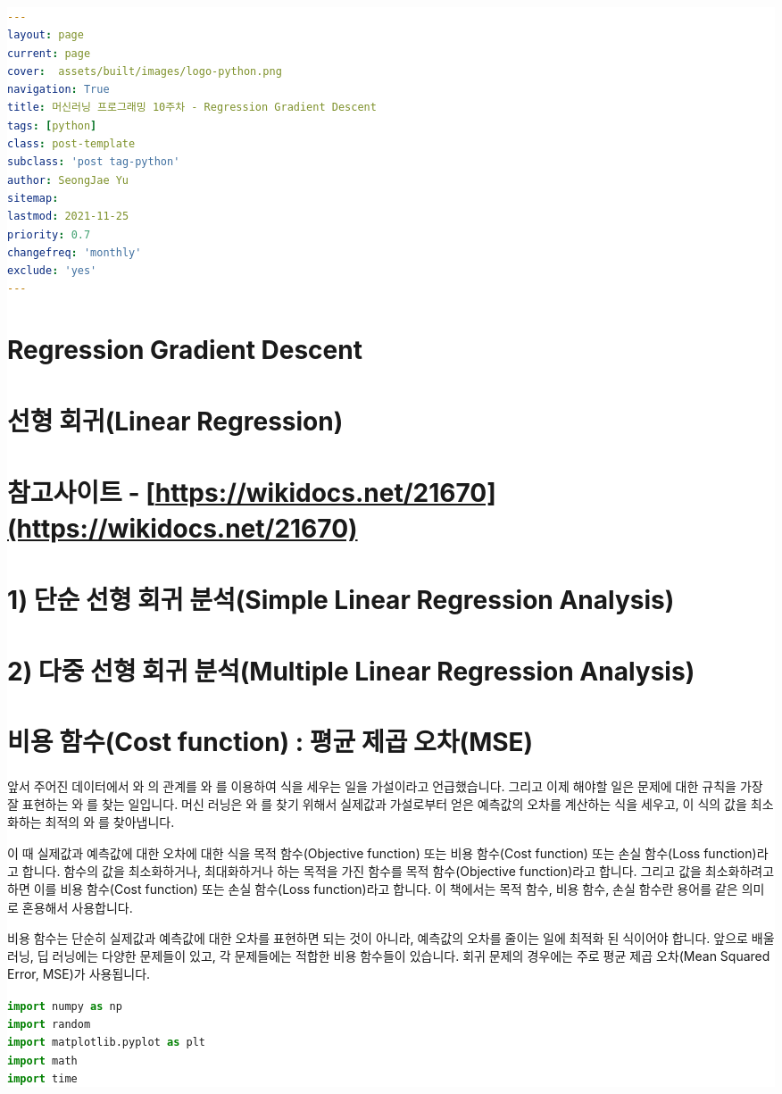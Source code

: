 ```yaml
---
layout: page
current: page
cover:  assets/built/images/logo-python.png
navigation: True
title: 머신러닝 프로그래밍 10주차 - Regression Gradient Descent
tags: [python]  
class: post-template
subclass: 'post tag-python'
author: SeongJae Yu
sitemap:
lastmod: 2021-11-25
priority: 0.7
changefreq: 'monthly'
exclude: 'yes'
---
```


# Regression Gradient Descent

# 선형 회귀(Linear Regression)

# 참고사이트  - [https://wikidocs.net/21670](https://wikidocs.net/21670)

# 1) 단순 선형 회귀 분석(Simple Linear Regression Analysis)

# 2) 다중 선형 회귀 분석(Multiple Linear Regression Analysis)

# 비용 함수(Cost function) : 평균 제곱 오차(MSE)

앞서 주어진 데이터에서 와 의 관계를 와 를 이용하여 식을 세우는 일을 가설이라고 언급했습니다. 그리고 이제 해야할 일은 문제에 대한 규칙을 가장 잘 표현하는 와 를 찾는 일입니다. 머신 러닝은 와 를 찾기 위해서 실제값과 가설로부터 얻은 예측값의 오차를 계산하는 식을 세우고, 이 식의 값을 최소화하는 최적의 와 를 찾아냅니다.

이 때 실제값과 예측값에 대한 오차에 대한 식을 목적 함수(Objective function) 또는 비용 함수(Cost function) 또는 손실 함수(Loss function)라고 합니다. 함수의 값을 최소화하거나, 최대화하거나 하는 목적을 가진 함수를 목적 함수(Objective function)라고 합니다. 그리고 값을 최소화하려고 하면 이를 비용 함수(Cost function) 또는 손실 함수(Loss function)라고 합니다. 이 책에서는 목적 함수, 비용 함수, 손실 함수란 용어를 같은 의미로 혼용해서 사용합니다.

비용 함수는 단순히 실제값과 예측값에 대한 오차를 표현하면 되는 것이 아니라, 예측값의 오차를 줄이는 일에 최적화 된 식이어야 합니다. 앞으로 배울 러닝, 딥 러닝에는 다양한 문제들이 있고, 각 문제들에는 적합한 비용 함수들이 있습니다. 회귀 문제의 경우에는 주로 평균 제곱 오차(Mean Squared Error, MSE)가 사용됩니다.


```python
import numpy as np
import random
import matplotlib.pyplot as plt
import math
import time
```
